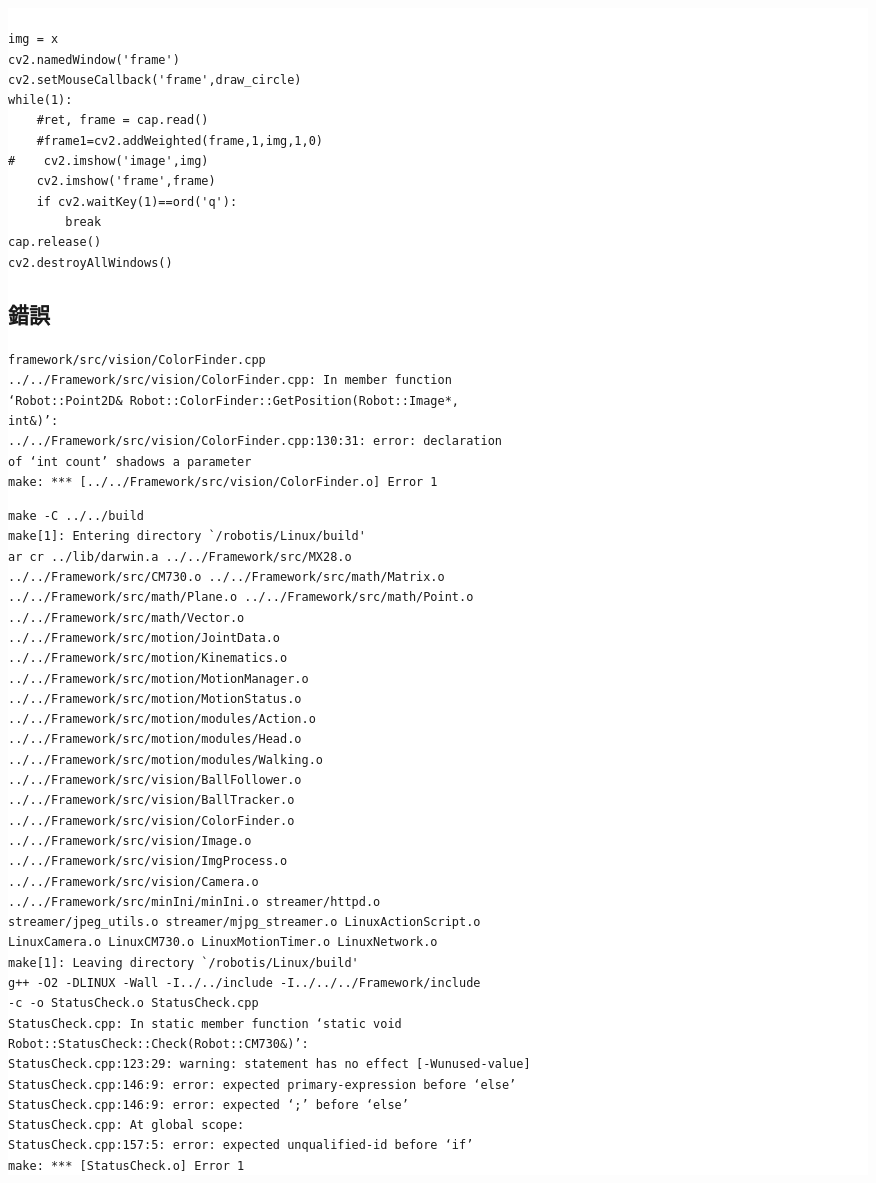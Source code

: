 ```python=

img = x
cv2.namedWindow('frame')
cv2.setMouseCallback('frame',draw_circle)
while(1):
    #ret, frame = cap.read()
    #frame1=cv2.addWeighted(frame,1,img,1,0)
#    cv2.imshow('image',img)
    cv2.imshow('frame',frame)
    if cv2.waitKey(1)==ord('q'):
        break
cap.release()
cv2.destroyAllWindows()
```


## 錯誤

```cmake=
framework/src/vision/ColorFinder.cpp
../../Framework/src/vision/ColorFinder.cpp: In member function
‘Robot::Point2D& Robot::ColorFinder::GetPosition(Robot::Image*,
int&)’:
../../Framework/src/vision/ColorFinder.cpp:130:31: error: declaration
of ‘int count’ shadows a parameter
make: *** [../../Framework/src/vision/ColorFinder.o] Error 1
```

```cmake=
make -C ../../build
make[1]: Entering directory `/robotis/Linux/build'
ar cr ../lib/darwin.a ../../Framework/src/MX28.o
../../Framework/src/CM730.o ../../Framework/src/math/Matrix.o
../../Framework/src/math/Plane.o ../../Framework/src/math/Point.o
../../Framework/src/math/Vector.o
../../Framework/src/motion/JointData.o
../../Framework/src/motion/Kinematics.o
../../Framework/src/motion/MotionManager.o
../../Framework/src/motion/MotionStatus.o
../../Framework/src/motion/modules/Action.o
../../Framework/src/motion/modules/Head.o
../../Framework/src/motion/modules/Walking.o
../../Framework/src/vision/BallFollower.o
../../Framework/src/vision/BallTracker.o
../../Framework/src/vision/ColorFinder.o
../../Framework/src/vision/Image.o
../../Framework/src/vision/ImgProcess.o
../../Framework/src/vision/Camera.o
../../Framework/src/minIni/minIni.o streamer/httpd.o
streamer/jpeg_utils.o streamer/mjpg_streamer.o LinuxActionScript.o
LinuxCamera.o LinuxCM730.o LinuxMotionTimer.o LinuxNetwork.o
make[1]: Leaving directory `/robotis/Linux/build'
g++ -O2 -DLINUX -Wall -I../../include -I../../../Framework/include
-c -o StatusCheck.o StatusCheck.cpp
StatusCheck.cpp: In static member function ‘static void
Robot::StatusCheck::Check(Robot::CM730&)’:
StatusCheck.cpp:123:29: warning: statement has no effect [-Wunused-value]
StatusCheck.cpp:146:9: error: expected primary-expression before ‘else’
StatusCheck.cpp:146:9: error: expected ‘;’ before ‘else’
StatusCheck.cpp: At global scope:
StatusCheck.cpp:157:5: error: expected unqualified-id before ‘if’
make: *** [StatusCheck.o] Error 1

```
